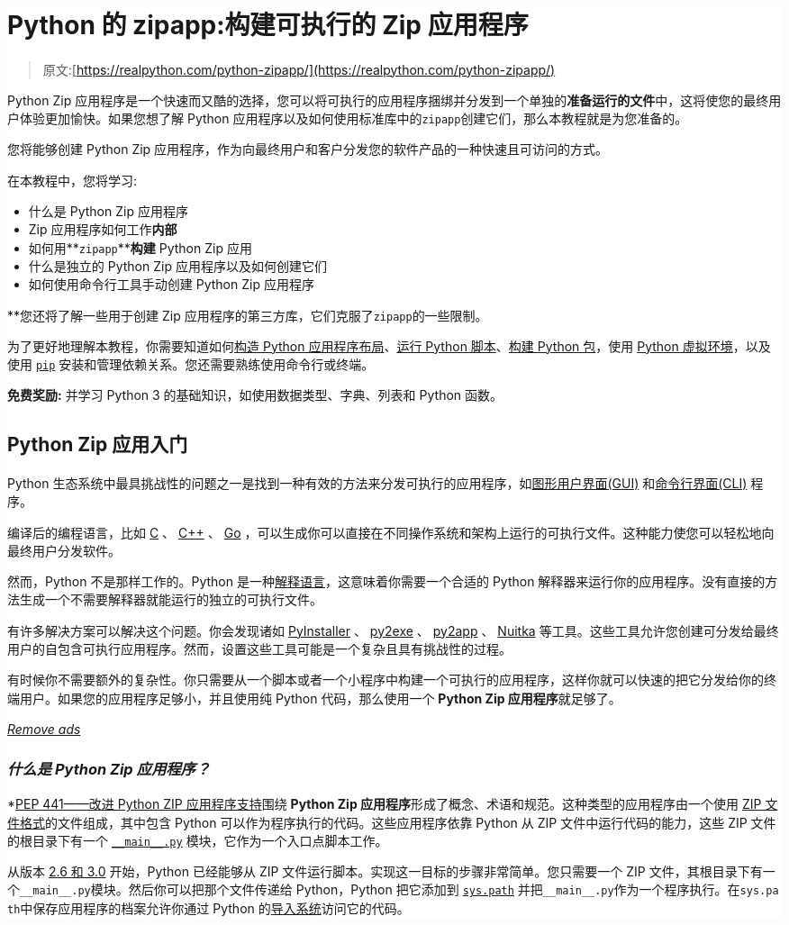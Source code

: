 # Python 的 zipapp:构建可执行的 Zip 应用程序

> 原文:[https://realpython.com/python-zipapp/](https://realpython.com/python-zipapp/)

Python Zip 应用程序是一个快速而又酷的选择，您可以将可执行的应用程序捆绑并分发到一个单独的**准备运行的文件**中，这将使您的最终用户体验更加愉快。如果您想了解 Python 应用程序以及如何使用标准库中的`zipapp`创建它们，那么本教程就是为您准备的。

您将能够创建 Python Zip 应用程序，作为向最终用户和客户分发您的软件产品的一种快速且可访问的方式。

在本教程中，您将学习:

*   什么是 Python Zip 应用程序
*   Zip 应用程序如何工作**内部**
*   如何用**`zipapp`****构建** Python Zip 应用
*   什么是独立的 Python Zip 应用程序以及如何创建它们
*   如何使用命令行工具手动创建 Python Zip 应用程序

 **您还将了解一些用于创建 Zip 应用程序的第三方库，它们克服了`zipapp`的一些限制。

为了更好地理解本教程，你需要知道如何[构造 Python 应用程序布局](https://realpython.com/python-application-layouts/)、[运行 Python 脚本](https://realpython.com/run-python-scripts/)、[构建 Python 包](https://realpython.com/pypi-publish-python-package/)，使用 [Python 虚拟环境](https://realpython.com/python-virtual-environments-a-primer/)，以及使用 [`pip`](https://realpython.com/what-is-pip/) 安装和管理依赖关系。您还需要熟练使用命令行或终端。

**免费奖励:** 并学习 Python 3 的基础知识，如使用数据类型、字典、列表和 Python 函数。

## Python Zip 应用入门

Python 生态系统中最具挑战性的问题之一是找到一种有效的方法来分发可执行的应用程序，如[图形用户界面(GUI)](https://realpython.com/python-pyqt-gui-calculator/) 和[命令行界面(CLI)](https://realpython.com/command-line-interfaces-python-argparse/) 程序。

编译后的编程语言，比如 [C](https://realpython.com/c-for-python-programmers/) 、 [C++](https://realpython.com/python-vs-cpp/) 、 [Go](https://golang.org/) ，可以生成你可以直接在不同操作系统和架构上运行的可执行文件。这种能力使您可以轻松地向最终用户分发软件。

然而，Python 不是那样工作的。Python 是一种[解释语言](https://docs.python.org/3/glossary.html#term-interpreted)，这意味着你需要一个合适的 Python 解释器来运行你的应用程序。没有直接的方法生成一个不需要解释器就能运行的独立的可执行文件。

有许多解决方案可以解决这个问题。你会发现诸如 [PyInstaller](https://realpython.com/pyinstaller-python/) 、 [py2exe](http://www.py2exe.org/) 、 [py2app](https://py2app.readthedocs.io/en/latest/) 、 [Nuitka](https://nuitka.net/) 等工具。这些工具允许您创建可分发给最终用户的自包含可执行应用程序。然而，设置这些工具可能是一个复杂且具有挑战性的过程。

有时候你不需要额外的复杂性。你只需要从一个脚本或者一个小程序中构建一个可执行的应用程序，这样你就可以快速的把它分发给你的终端用户。如果您的应用程序足够小，并且使用纯 Python 代码，那么使用一个 **Python Zip 应用程序**就足够了。

[*Remove ads*](/account/join/)

### *什么是 Python Zip 应用程序？*

 *[PEP 441——改进 Python ZIP 应用程序支持](https://www.python.org/dev/peps/pep-0441/)围绕 **Python Zip 应用程序**形成了概念、术语和规范。这种类型的应用程序由一个使用 [ZIP 文件格式](https://en.wikipedia.org/wiki/ZIP_(file_format))的文件组成，其中包含 Python 可以作为程序执行的代码。这些应用程序依靠 Python 从 ZIP 文件中运行代码的能力，这些 ZIP 文件的根目录下有一个 [`__main__.py`](https://docs.python.org/3/library/__main__.html#module-__main__) 模块，它作为一个入口点脚本工作。

从版本 [2.6 和 3.0](https://bugs.python.org/issue1739468) 开始，Python 已经能够从 ZIP 文件运行脚本。实现这一目标的步骤非常简单。您只需要一个 ZIP 文件，其根目录下有一个`__main__.py`模块。然后你可以把那个文件传递给 Python，Python 把它添加到 [`sys.path`](https://docs.python.org/3/library/sys.html#sys.path) 并把`__main__.py`作为一个程序执行。在`sys.path`中保存应用程序的档案允许你通过 Python 的[导入系统](https://realpython.com/python-import/#the-python-import-system)访问它的代码。
